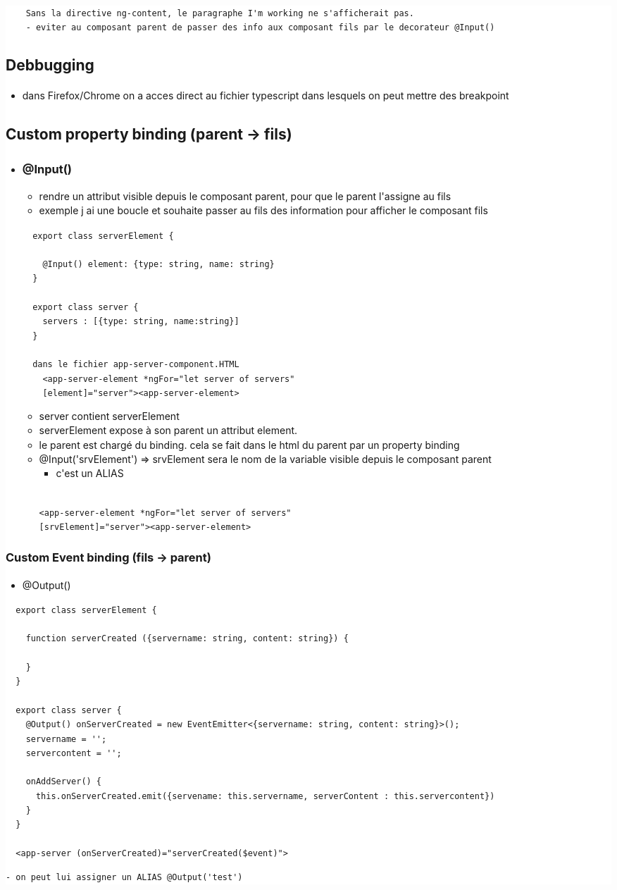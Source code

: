         Sans la directive ng-content, le paragraphe I'm working ne s'afficherait pas.
        - eviter au composant parent de passer des info aux composant fils par le decorateur @Input()
## Debbugging
  - dans Firefox/Chrome on a acces direct au fichier typescript dans lesquels on peut mettre des breakpoint

## Custom property binding (parent -> fils)
  - ### @Input()
    - rendre un attribut visible depuis le composant parent, pour que le parent l'assigne au fils
    - exemple j ai une boucle et souhaite passer au fils des information pour afficher le composant fils
    ```
      export class serverElement {

        @Input() element: {type: string, name: string}
      }

      export class server {
        servers : [{type: string, name:string}]
      }

      dans le fichier app-server-component.HTML
        <app-server-element *ngFor="let server of servers"
        [element]="server"><app-server-element>

    ```

    - server contient serverElement
    - serverElement expose à son parent un attribut element.
    - le parent est chargé du binding. cela se fait dans le html du parent par un property binding
    - @Input('srvElement') => srvElement sera le nom de la variable visible depuis le composant parent
      - c'est un ALIAS
      ```

      <app-server-element *ngFor="let server of servers"
      [srvElement]="server"><app-server-element>
      ```

### Custom Event binding (fils -> parent)
  - @Output()
  ```
    export class serverElement {

      function serverCreated ({servername: string, content: string}) {

      }
    }

    export class server {
      @Output() onServerCreated = new EventEmitter<{servername: string, content: string}>();
      servername = '';
      servercontent = '';

      onAddServer() {
        this.onServerCreated.emit({servename: this.servername, serverContent : this.servercontent})
      }
    }

    <app-server (onServerCreated)="serverCreated($event)">

  ```
    - on peut lui assigner un ALIAS @Output('test')
